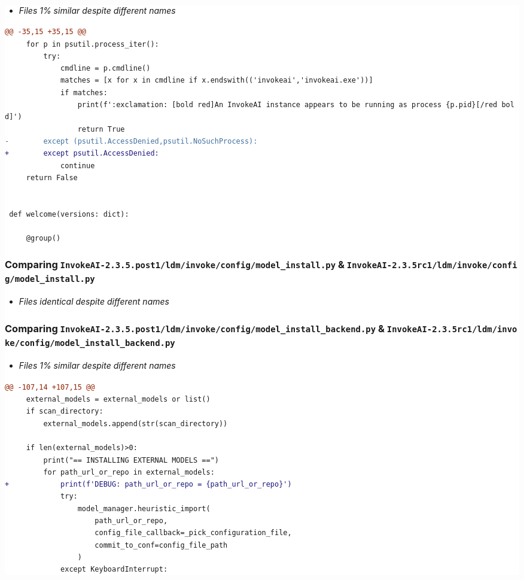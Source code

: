  * *Files 1% similar despite different names*

```diff
@@ -35,15 +35,15 @@
     for p in psutil.process_iter():
         try:
             cmdline = p.cmdline()
             matches = [x for x in cmdline if x.endswith(('invokeai','invokeai.exe'))]
             if matches:
                 print(f':exclamation: [bold red]An InvokeAI instance appears to be running as process {p.pid}[/red bold]')
                 return True
-        except (psutil.AccessDenied,psutil.NoSuchProcess):
+        except psutil.AccessDenied:
             continue
     return False
         
     
 def welcome(versions: dict):
     
     @group()
```

### Comparing `InvokeAI-2.3.5.post1/ldm/invoke/config/model_install.py` & `InvokeAI-2.3.5rc1/ldm/invoke/config/model_install.py`

 * *Files identical despite different names*

### Comparing `InvokeAI-2.3.5.post1/ldm/invoke/config/model_install_backend.py` & `InvokeAI-2.3.5rc1/ldm/invoke/config/model_install_backend.py`

 * *Files 1% similar despite different names*

```diff
@@ -107,14 +107,15 @@
     external_models = external_models or list()
     if scan_directory:
         external_models.append(str(scan_directory))
 
     if len(external_models)>0:
         print("== INSTALLING EXTERNAL MODELS ==")
         for path_url_or_repo in external_models:
+            print(f'DEBUG: path_url_or_repo = {path_url_or_repo}')
             try:
                 model_manager.heuristic_import(
                     path_url_or_repo,
                     config_file_callback=_pick_configuration_file,
                     commit_to_conf=config_file_path
                 )
             except KeyboardInterrupt:
```
